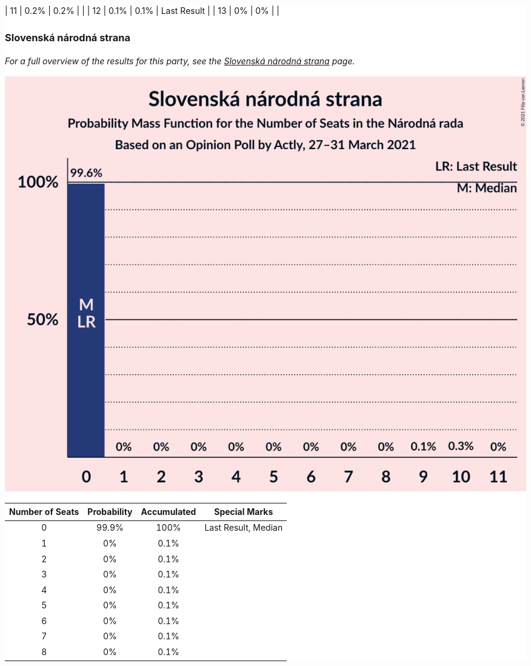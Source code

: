 | 11 | 0.2% | 0.2% |  |
| 12 | 0.1% | 0.1% | Last Result |
| 13 | 0% | 0% |  |

### Slovenská národná strana

*For a full overview of the results for this party, see the [Slovenská národná strana](party-slovenskánárodnástrana.html) page.*

![Graph with seats probability mass function not yet produced](2021-03-31-Actly-seats-pmf-slovenskánárodnástrana.png "Seats Probability Mass Function")

| Number of Seats | Probability | Accumulated | Special Marks |
|:---------------:|:-----------:|:-----------:|:-------------:|
| 0 | 99.9% | 100% | Last Result, Median |
| 1 | 0% | 0.1% |  |
| 2 | 0% | 0.1% |  |
| 3 | 0% | 0.1% |  |
| 4 | 0% | 0.1% |  |
| 5 | 0% | 0.1% |  |
| 6 | 0% | 0.1% |  |
| 7 | 0% | 0.1% |  |
| 8 | 0% | 0.1% |  |